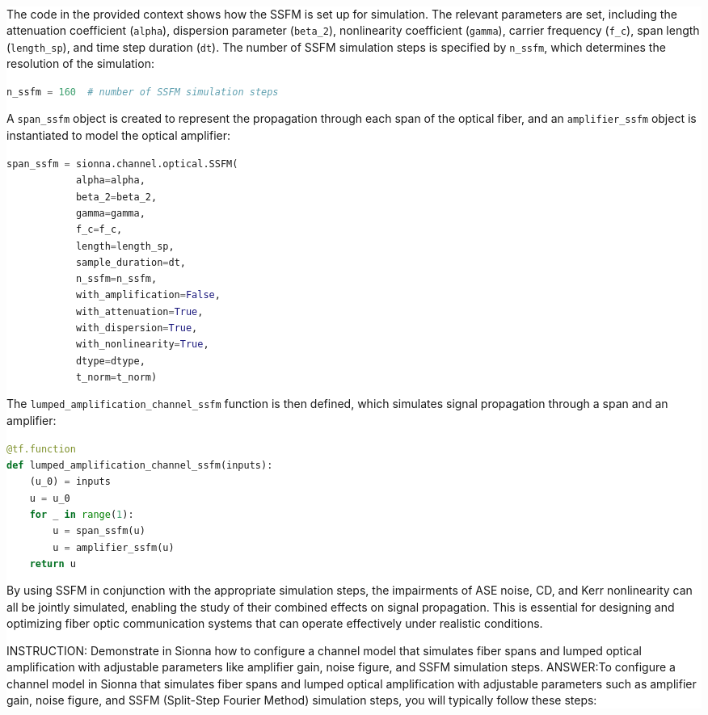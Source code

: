 The code in the provided context shows how the SSFM is set up for simulation. The relevant parameters are set, including the attenuation coefficient (`alpha`), dispersion parameter (`beta_2`), nonlinearity coefficient (`gamma`), carrier frequency (`f_c`), span length (`length_sp`), and time step duration (`dt`). The number of SSFM simulation steps is specified by `n_ssfm`, which determines the resolution of the simulation:

```python
n_ssfm = 160  # number of SSFM simulation steps
```

A `span_ssfm` object is created to represent the propagation through each span of the optical fiber, and an `amplifier_ssfm` object is instantiated to model the optical amplifier:

```python
span_ssfm = sionna.channel.optical.SSFM(
            alpha=alpha,
            beta_2=beta_2,
            gamma=gamma,
            f_c=f_c,
            length=length_sp,
            sample_duration=dt,
            n_ssfm=n_ssfm,
            with_amplification=False,
            with_attenuation=True,
            with_dispersion=True,
            with_nonlinearity=True,
            dtype=dtype,
            t_norm=t_norm)
```

The `lumped_amplification_channel_ssfm` function is then defined, which simulates signal propagation through a span and an amplifier:

```python
@tf.function
def lumped_amplification_channel_ssfm(inputs):
    (u_0) = inputs
    u = u_0
    for _ in range(1):
        u = span_ssfm(u)
        u = amplifier_ssfm(u)
    return u
```

By using SSFM in conjunction with the appropriate simulation steps, the impairments of ASE noise, CD, and Kerr nonlinearity can all be jointly simulated, enabling the study of their combined effects on signal propagation. This is essential for designing and optimizing fiber optic communication systems that can operate effectively under realistic conditions.

INSTRUCTION: Demonstrate in Sionna how to configure a channel model that simulates fiber spans and lumped optical amplification with adjustable parameters like amplifier gain, noise figure, and SSFM simulation steps.
ANSWER:To configure a channel model in Sionna that simulates fiber spans and lumped optical amplification with adjustable parameters such as amplifier gain, noise figure, and SSFM (Split-Step Fourier Method) simulation steps, you will typically follow these steps:

